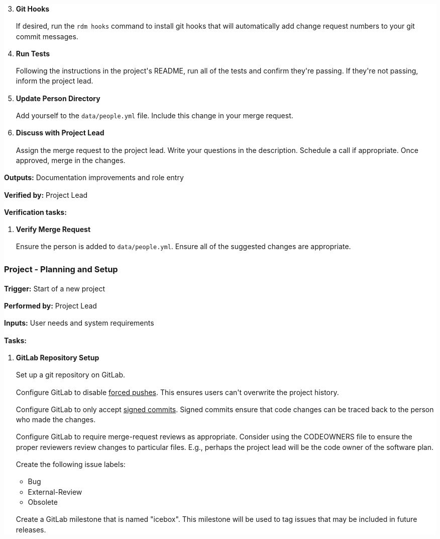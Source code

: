 3. **Git Hooks**

   If desired, run the `rdm hooks` command to install git hooks that will automatically add change request numbers to your git commit messages.

4. **Run Tests**

   Following the instructions in the project's README, run all of the tests and confirm they're passing. If they're not passing, inform the project lead.

5. **Update Person Directory**

   Add yourself to the `data/people.yml` file. Include this change in your merge request.

6. **Discuss with Project Lead**

   Assign the merge request to the project lead. Write your questions in the description. Schedule a call if appropriate. Once approved, merge in the changes.

**Outputs:** Documentation improvements and role entry

**Verified by:** Project Lead

**Verification tasks:**

1. **Verify Merge Request**

   Ensure the person is added to `data/people.yml`. Ensure all of the suggested changes are appropriate.

### Project - Planning and Setup

**Trigger:** Start of a new project

**Performed by:** Project Lead

**Inputs:** User needs and system requirements

**Tasks:**

1. **GitLab Repository Setup**

   Set up a git repository on GitLab.

   Configure GitLab to disable [forced pushes](https://git-scm.com/docs/git-push#Documentation/git-push.txt--f). This ensures users can't overwrite the project history.

   Configure GitLab to only accept [signed commits](https://git-scm.com/book/en/v2/Git-Tools-Signing-Your-Work). Signed commits ensure that code changes can be traced back to the person who made the changes.

   Configure GitLab to require merge-request reviews as appropriate. Consider using the CODEOWNERS file to ensure the proper reviewers review changes to particular files. E.g., perhaps the project lead will be the code owner of the software plan.

   Create the following issue labels:

   - Bug
   - External-Review
   - Obsolete

   Create a GitLab milestone that is named "icebox". This milestone will be used to tag issues that may be included in future releases.
